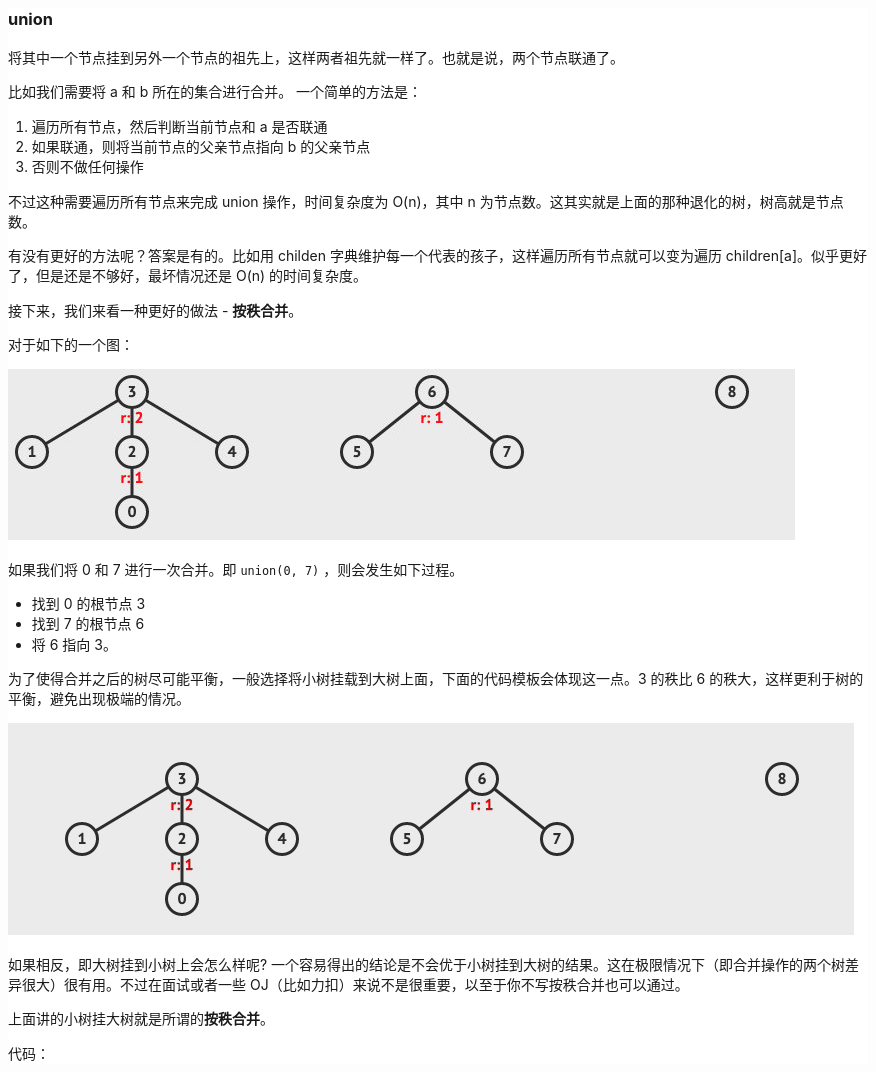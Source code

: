 ### union

将其中一个节点挂到另外一个节点的祖先上，这样两者祖先就一样了。也就是说，两个节点联通了。

比如我们需要将 a 和 b 所在的集合进行合并。 一个简单的方法是：

1. 遍历所有节点，然后判断当前节点和 a 是否联通
2. 如果联通，则将当前节点的父亲节点指向 b 的父亲节点
3. 否则不做任何操作

不过这种需要遍历所有节点来完成 union 操作，时间复杂度为 O(n)，其中 n 为节点数。这其实就是上面的那种退化的树，树高就是节点数。

有没有更好的方法呢？答案是有的。比如用 childen 字典维护每一个代表的孩子，这样遍历所有节点就可以变为遍历 children[a]。似乎更好了，但是还是不够好，最坏情况还是 O(n) 的时间复杂度。

接下来，我们来看一种更好的做法 - **按秩合并**。

对于如下的一个图：

![](./02.并查集.assets/7.jpg)

如果我们将 0 和 7 进行一次合并。即 `union(0, 7)` ，则会发生如下过程。

- 找到 0 的根节点 3
- 找到 7 的根节点 6
- 将 6 指向 3。

为了使得合并之后的树尽可能平衡，一般选择将小树挂载到大树上面，下面的代码模板会体现这一点。3 的秩比 6 的秩大，这样更利于树的平衡，避免出现极端的情况。

![](./02.并查集.assets/8.gif)

如果相反，即大树挂到小树上会怎么样呢? 一个容易得出的结论是不会优于小树挂到大树的结果。这在极限情况下（即合并操作的两个树差异很大）很有用。不过在面试或者一些 OJ（比如力扣）来说不是很重要，以至于你不写按秩合并也可以通过。

上面讲的小树挂大树就是所谓的**按秩合并**。

代码：
